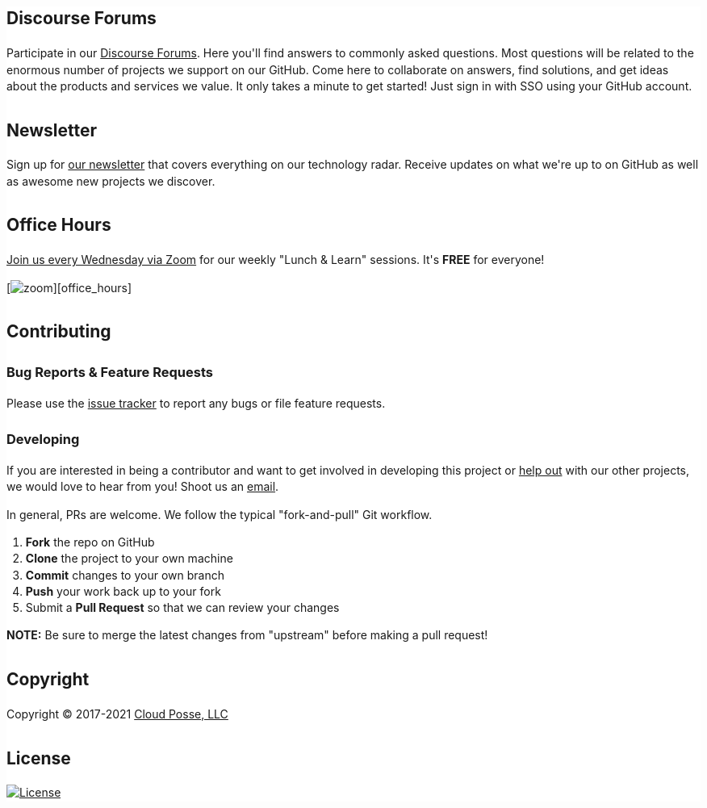 ## Discourse Forums

Participate in our [Discourse Forums][discourse]. Here you'll find answers to commonly asked questions. Most questions will be related to the enormous number of projects we support on our GitHub. Come here to collaborate on answers, find solutions, and get ideas about the products and services we value. It only takes a minute to get started! Just sign in with SSO using your GitHub account.

## Newsletter

Sign up for [our newsletter][newsletter] that covers everything on our technology radar.  Receive updates on what we're up to on GitHub as well as awesome new projects we discover.

## Office Hours

[Join us every Wednesday via Zoom][office_hours] for our weekly "Lunch & Learn" sessions. It's **FREE** for everyone!

[![zoom](https://img.cloudposse.com/fit-in/200x200/https://cloudposse.com/wp-content/uploads/2019/08/Powered-by-Zoom.png")][office_hours]

## Contributing

### Bug Reports & Feature Requests

Please use the [issue tracker](https://github.com/cloudposse/terraform-aws-ecs-atlantis/issues) to report any bugs or file feature requests.

### Developing

If you are interested in being a contributor and want to get involved in developing this project or [help out](https://cpco.io/help-out) with our other projects, we would love to hear from you! Shoot us an [email][email].

In general, PRs are welcome. We follow the typical "fork-and-pull" Git workflow.

 1. **Fork** the repo on GitHub
 2. **Clone** the project to your own machine
 3. **Commit** changes to your own branch
 4. **Push** your work back up to your fork
 5. Submit a **Pull Request** so that we can review your changes

**NOTE:** Be sure to merge the latest changes from "upstream" before making a pull request!


## Copyright

Copyright © 2017-2021 [Cloud Posse, LLC](https://cpco.io/copyright)



## License

[![License](https://img.shields.io/badge/License-Apache%202.0-blue.svg)](https://opensource.org/licenses/Apache-2.0)


  [joshmyers_homepage]: https://github.com/joshmyers
  [joshmyers_avatar]: https://img.cloudposse.com/150x150/https://github.com/joshmyers.png
  [osterman_homepage]: https://github.com/osterman
  [osterman_avatar]: https://img.cloudposse.com/150x150/https://github.com/osterman.png
  [aknysh_homepage]: https://github.com/aknysh
  [aknysh_avatar]: https://img.cloudposse.com/150x150/https://github.com/aknysh.png
  [goruha_homepage]: https://github.com/goruha
  [goruha_avatar]: https://img.cloudposse.com/150x150/https://github.com/goruha.png
  [logo]: https://cloudposse.com/logo-300x69.svg
  [docs]: https://cpco.io/docs?utm_source=github&utm_medium=readme&utm_campaign=cloudposse/terraform-aws-ecs-atlantis&utm_content=docs
  [website]: https://cpco.io/homepage?utm_source=github&utm_medium=readme&utm_campaign=cloudposse/terraform-aws-ecs-atlantis&utm_content=website
  [github]: https://cpco.io/github?utm_source=github&utm_medium=readme&utm_campaign=cloudposse/terraform-aws-ecs-atlantis&utm_content=github
  [jobs]: https://cpco.io/jobs?utm_source=github&utm_medium=readme&utm_campaign=cloudposse/terraform-aws-ecs-atlantis&utm_content=jobs
  [hire]: https://cpco.io/hire?utm_source=github&utm_medium=readme&utm_campaign=cloudposse/terraform-aws-ecs-atlantis&utm_content=hire
  [slack]: https://cpco.io/slack?utm_source=github&utm_medium=readme&utm_campaign=cloudposse/terraform-aws-ecs-atlantis&utm_content=slack
  [linkedin]: https://cpco.io/linkedin?utm_source=github&utm_medium=readme&utm_campaign=cloudposse/terraform-aws-ecs-atlantis&utm_content=linkedin
  [twitter]: https://cpco.io/twitter?utm_source=github&utm_medium=readme&utm_campaign=cloudposse/terraform-aws-ecs-atlantis&utm_content=twitter
  [testimonial]: https://cpco.io/leave-testimonial?utm_source=github&utm_medium=readme&utm_campaign=cloudposse/terraform-aws-ecs-atlantis&utm_content=testimonial
  [office_hours]: https://cloudposse.com/office-hours?utm_source=github&utm_medium=readme&utm_campaign=cloudposse/terraform-aws-ecs-atlantis&utm_content=office_hours
  [newsletter]: https://cpco.io/newsletter?utm_source=github&utm_medium=readme&utm_campaign=cloudposse/terraform-aws-ecs-atlantis&utm_content=newsletter
  [discourse]: https://ask.sweetops.com/?utm_source=github&utm_medium=readme&utm_campaign=cloudposse/terraform-aws-ecs-atlantis&utm_content=discourse
  [email]: https://cpco.io/email?utm_source=github&utm_medium=readme&utm_campaign=cloudposse/terraform-aws-ecs-atlantis&utm_content=email
  [commercial_support]: https://cpco.io/commercial-support?utm_source=github&utm_medium=readme&utm_campaign=cloudposse/terraform-aws-ecs-atlantis&utm_content=commercial_support
  [we_love_open_source]: https://cpco.io/we-love-open-source?utm_source=github&utm_medium=readme&utm_campaign=cloudposse/terraform-aws-ecs-atlantis&utm_content=we_love_open_source
  [terraform_modules]: https://cpco.io/terraform-modules?utm_source=github&utm_medium=readme&utm_campaign=cloudposse/terraform-aws-ecs-atlantis&utm_content=terraform_modules
  [readme_header_img]: https://cloudposse.com/readme/header/img
  [readme_header_link]: https://cloudposse.com/readme/header/link?utm_source=github&utm_medium=readme&utm_campaign=cloudposse/terraform-aws-ecs-atlantis&utm_content=readme_header_link
  [readme_footer_img]: https://cloudposse.com/readme/footer/img
  [readme_footer_link]: https://cloudposse.com/readme/footer/link?utm_source=github&utm_medium=readme&utm_campaign=cloudposse/terraform-aws-ecs-atlantis&utm_content=readme_footer_link
  [readme_commercial_support_img]: https://cloudposse.com/readme/commercial-support/img
  [readme_commercial_support_link]: https://cloudposse.com/readme/commercial-support/link?utm_source=github&utm_medium=readme&utm_campaign=cloudposse/terraform-aws-ecs-atlantis&utm_content=readme_commercial_support_link
  [share_twitter]: https://twitter.com/intent/tweet/?text=terraform-aws-ecs-atlantis&url=https://github.com/cloudposse/terraform-aws-ecs-atlantis
  [share_linkedin]: https://www.linkedin.com/shareArticle?mini=true&title=terraform-aws-ecs-atlantis&url=https://github.com/cloudposse/terraform-aws-ecs-atlantis
  [share_reddit]: https://reddit.com/submit/?url=https://github.com/cloudposse/terraform-aws-ecs-atlantis
  [share_facebook]: https://facebook.com/sharer/sharer.php?u=https://github.com/cloudposse/terraform-aws-ecs-atlantis
  [share_googleplus]: https://plus.google.com/share?url=https://github.com/cloudposse/terraform-aws-ecs-atlantis
  [share_email]: mailto:?subject=terraform-aws-ecs-atlantis&body=https://github.com/cloudposse/terraform-aws-ecs-atlantis
  [beacon]: https://ga-beacon.cloudposse.com/UA-76589703-4/cloudposse/terraform-aws-ecs-atlantis?pixel&cs=github&cm=readme&an=terraform-aws-ecs-atlantis